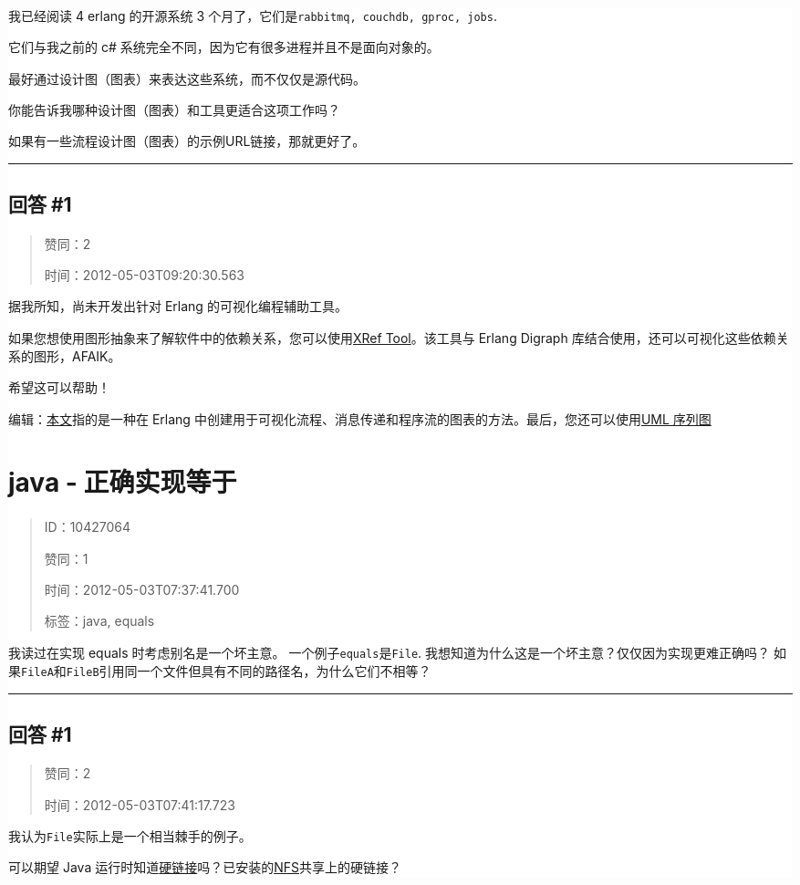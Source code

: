 我已经阅读 4 erlang 的开源系统 3 个月了，它们是`rabbitmq, couchdb, gproc, jobs`.

它们与我之前的 c# 系统完全不同，因为它有很多进程并且不是面向对象的。

最好通过设计图（图表）来表达这些系统，而不仅仅是源代码。

你能告诉我哪种设计图（图表）和工具更适合这项工作吗？

如果有一些流程设计图（图表）的示例URL链接，那就更好了。

* * *

## 回答 #1

> 赞同：2
> 
> 时间：2012-05-03T09:20:30.563

据我所知，尚未开发出针对 Erlang 的可视化编程辅助工具。

如果您想使用图形抽象来了解软件中的依赖关系，您可以使用[XRef Tool](http://www.erlang.org/doc/apps/tools/xref_chapter.html)。该工具与 Erlang Digraph 库结合使用，还可以可视化这些依赖关系的图形，AFAIK。

希望这可以帮助！

编辑：[本文](http://www.erlang.org/euc/05/Widera.pdf)指的是一种在 Erlang 中创建用于可视化流程、消息传递和程序流的图表的方法。最后，您还可以使用[UML 序列图](http://www.ibm.com/developerworks/rational/library/3101.html)

# java - 正确实现等于

> ID：10427064
> 
> 赞同：1
> 
> 时间：2012-05-03T07:37:41.700
> 
> 标签：java, equals

我读过在实现 equals 时考虑别名是一个坏主意。
一个例子`equals`是`File`.
我想知道为什么这是一个坏主意？仅仅因为实现更难正确吗？
如果`FileA`和`FileB`引用同一个文件但具有不同的路径名，为什么它们不相等？

* * *

## 回答 #1

> 赞同：2
> 
> 时间：2012-05-03T07:41:17.723

我认为`File`实际上是一个相当棘手的例子。

可以期望 Java 运行时知道[硬链接](http://en.wikipedia.org/wiki/Hard_link)吗？已安装的[NFS](http://en.wikipedia.org/wiki/Network_File_System)共享上的硬链接？

